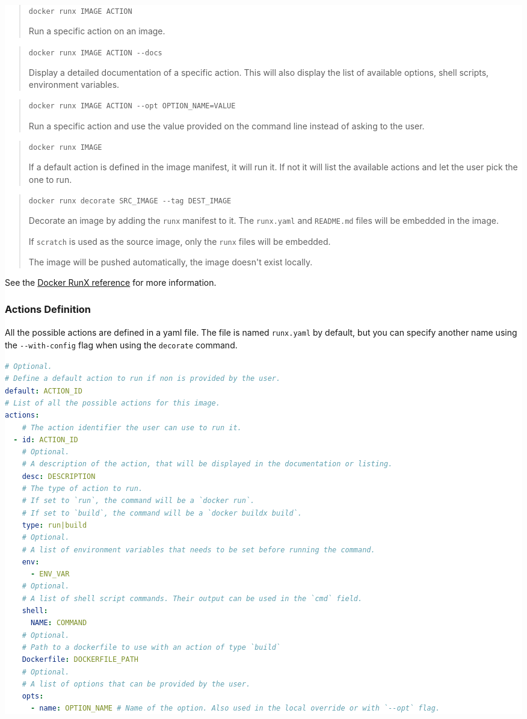> `docker runx IMAGE ACTION`
>
> Run a specific action on an image.

> `docker runx IMAGE ACTION --docs`
>
> Display a detailed documentation of a specific action. This will also display the list of available options, shell scripts, environment variables.

> `docker runx IMAGE ACTION --opt OPTION_NAME=VALUE`
>
> Run a specific action and use the value provided on the command line instead of asking to the user.

> `docker runx IMAGE`
>
> If a default action is defined in the image manifest, it will run it. If not it will list the available actions and let the user pick the one to run.

> `docker runx decorate SRC_IMAGE --tag DEST_IMAGE`
>
> Decorate an image by adding the `runx` manifest to it. The `runx.yaml` and `README.md` files will be embedded in the image.
>
> If `scratch` is used as the source image, only the `runx` files will be embedded.
>
> The image will be pushed automatically, the image doesn't exist locally.

See the [Docker RunX reference](https://github.com/eunomie/docker-runx/blob/main/docs/reference/runx.md) for more information.

### Actions Definition

All the possible actions are defined in a yaml file. The file is named `runx.yaml` by default, but you can specify another name using the `--with-config` flag when using the `decorate` command.

```yaml
# Optional.
# Define a default action to run if non is provided by the user.
default: ACTION_ID
# List of all the possible actions for this image.
actions:
    # The action identifier the user can use to run it.
  - id: ACTION_ID
    # Optional.
    # A description of the action, that will be displayed in the documentation or listing.
    desc: DESCRIPTION
    # The type of action to run.
    # If set to `run`, the command will be a `docker run`.
    # If set to `build`, the command will be a `docker buildx build`.
    type: run|build
    # Optional.
    # A list of environment variables that needs to be set before running the command.
    env:
      - ENV_VAR
    # Optional.
    # A list of shell script commands. Their output can be used in the `cmd` field.
    shell:
      NAME: COMMAND
    # Optional.
    # Path to a dockerfile to use with an action of type `build`
    Dockerfile: DOCKERFILE_PATH
    # Optional.
    # A list of options that can be provided by the user.
    opts:
      - name: OPTION_NAME # Name of the option. Also used in the local override or with `--opt` flag.
```